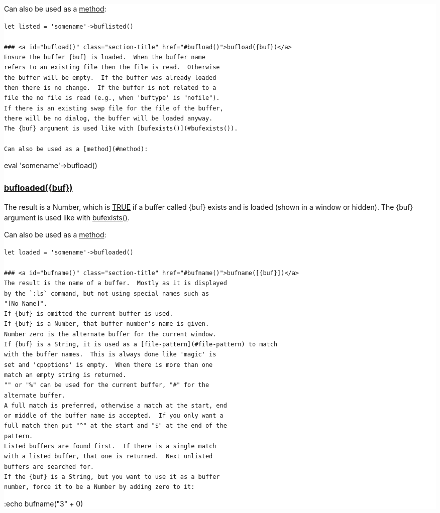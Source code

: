 Can also be used as a [method](#method):
```
let listed = 'somename'->buflisted()

### <a id="bufload()" class="section-title" href="#bufload()">bufload({buf})</a>
Ensure the buffer {buf} is loaded.  When the buffer name
refers to an existing file then the file is read.  Otherwise
the buffer will be empty.  If the buffer was already loaded
then there is no change.  If the buffer is not related to a
file the no file is read (e.g., when 'buftype' is "nofile").
If there is an existing swap file for the file of the buffer,
there will be no dialog, the buffer will be loaded anyway.
The {buf} argument is used like with [bufexists()](#bufexists()).

Can also be used as a [method](#method):
```
eval 'somename'->bufload()

### <a id="bufloaded()" class="section-title" href="#bufloaded()">bufloaded({buf})</a>
The result is a Number, which is [TRUE](#TRUE) if a buffer called
{buf} exists and is loaded (shown in a window or hidden).
The {buf} argument is used like with [bufexists()](#bufexists()).

Can also be used as a [method](#method):
```
let loaded = 'somename'->bufloaded()

### <a id="bufname()" class="section-title" href="#bufname()">bufname([{buf}])</a>
The result is the name of a buffer.  Mostly as it is displayed
by the `:ls` command, but not using special names such as
"[No Name]".
If {buf} is omitted the current buffer is used.
If {buf} is a Number, that buffer number's name is given.
Number zero is the alternate buffer for the current window.
If {buf} is a String, it is used as a [file-pattern](#file-pattern) to match
with the buffer names.  This is always done like 'magic' is
set and 'cpoptions' is empty.  When there is more than one
match an empty string is returned.
"" or "%" can be used for the current buffer, "#" for the
alternate buffer.
A full match is preferred, otherwise a match at the start, end
or middle of the buffer name is accepted.  If you only want a
full match then put "^" at the start and "$" at the end of the
pattern.
Listed buffers are found first.  If there is a single match
with a listed buffer, that one is returned.  Next unlisted
buffers are searched for.
If the {buf} is a String, but you want to use it as a buffer
number, force it to be a Number by adding zero to it:
```
:echo bufname("3" + 0)
